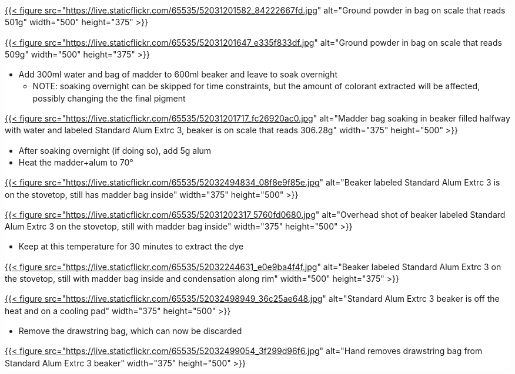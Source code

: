 <a data-flickr-embed="true" href="https://www.flickr.com/photos/128418753@N06/52031201582/in/album-72177720298419908/" title="20220405_Rosenkranz_madder-lake_013">{{< figure src="https://live.staticflickr.com/65535/52031201582_84222667fd.jpg" alt="Ground powder in bag on scale that reads 501g" width="500" height="375" >}}</a><script async src="//embedr.flickr.com/assets/client-code.js" charset="utf-8"></script>

<a data-flickr-embed="true" href="https://www.flickr.com/photos/128418753@N06/52031201647/in/album-72177720298419908/" title="20220405_Rosenkranz_madder-lake_014">{{< figure src="https://live.staticflickr.com/65535/52031201647_e335f833df.jpg" alt="Ground powder in bag on scale that reads 509g" width="500" height="375" >}}</a><script async src="//embedr.flickr.com/assets/client-code.js" charset="utf-8"></script>

-   Add 300ml water and bag of madder to 600ml beaker and leave to soak overnight
    -   NOTE: soaking overnight can be skipped for time constraints, but the amount of colorant extracted will be affected, possibly changing the the final pigment

<a data-flickr-embed="true" href="https://www.flickr.com/photos/128418753@N06/52031201717/in/album-72177720298419908/" title="20220405_Rosenkranz_madder-lake_015">{{< figure src="https://live.staticflickr.com/65535/52031201717_fc26920ac0.jpg" alt="Madder bag soaking in beaker filled halfway with water and labeled Standard Alum Extrc 3, beaker is on scale that reads 306.28g" width="375" height="500" >}}</a><script async src="//embedr.flickr.com/assets/client-code.js" charset="utf-8"></script>

-   After soaking overnight (if doing so), add 5g alum
-   Heat the madder+alum to 70°

<a data-flickr-embed="true" href="https://www.flickr.com/photos/128418753@N06/52032494834/in/album-72177720298419908/" title="20220405_Rosenkranz_madder-lake_021">{{< figure src="https://live.staticflickr.com/65535/52032494834_08f8e9f85e.jpg" alt="Beaker labeled Standard Alum Extrc 3 is on the stovetop, still has madder bag inside" width="375" height="500" >}}</a><script async src="//embedr.flickr.com/assets/client-code.js" charset="utf-8"></script>

<a data-flickr-embed="true" href="https://www.flickr.com/photos/128418753@N06/52031202317/in/album-72177720298419908/" title="20220405_Rosenkranz_madder-lake_024">{{< figure src="https://live.staticflickr.com/65535/52031202317_5760fd0680.jpg" alt="Overhead shot of beaker labeled Standard Alum Extrc 3 on the stovetop, still with madder bag inside" width="375" height="500" >}}</a><script async src="//embedr.flickr.com/assets/client-code.js" charset="utf-8"></script>

-   Keep at this temperature for 30 minutes to extract the dye

<a data-flickr-embed="true" href="https://www.flickr.com/photos/128418753@N06/52032244631/in/album-72177720298419908/" title="20220405_Rosenkranz_madder-lake_030">{{< figure src="https://live.staticflickr.com/65535/52032244631_e0e9ba4f4f.jpg" alt="Beaker labeled Standard Alum Extrc 3 on the stovetop, still with madder bag inside and condensation along rim" width="500" height="375" >}}</a><script async src="//embedr.flickr.com/assets/client-code.js" charset="utf-8"></script>

<a data-flickr-embed="true" href="https://www.flickr.com/photos/128418753@N06/52032498949/in/album-72177720298419908/" title="20220405_Rosenkranz_madder-lake_066">{{< figure src="https://live.staticflickr.com/65535/52032498949_36c25ae648.jpg" alt="Standard Alum Extrc 3 beaker is off the heat and on a cooling pad" width="375" height="500" >}}</a><script async src="//embedr.flickr.com/assets/client-code.js" charset="utf-8"></script>

-   Remove the drawstring bag, which can now be discarded

<a data-flickr-embed="true" href="https://www.flickr.com/photos/128418753@N06/52032499054/in/album-72177720298419908/" title="20220405_Rosenkranz_madder-lake_067">{{< figure src="https://live.staticflickr.com/65535/52032499054_3f299d96f6.jpg" alt="Hand removes drawstring bag from Standard Alum Extrc 3 beaker" width="375" height="500" >}}</a><script async src="//embedr.flickr.com/assets/client-code.js" charset="utf-8"></script>
